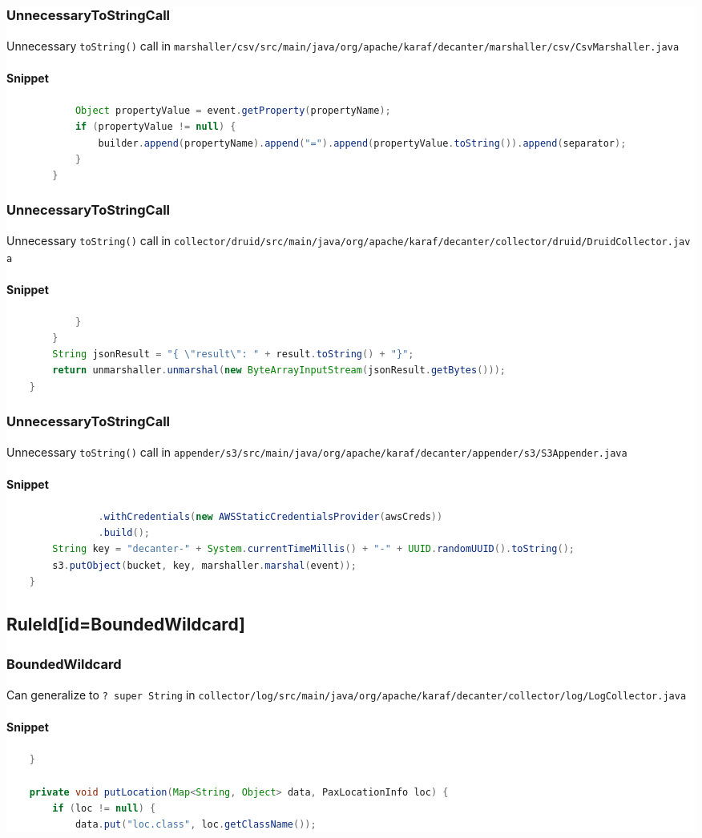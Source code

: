 ### UnnecessaryToStringCall
Unnecessary `toString()` call
in `marshaller/csv/src/main/java/org/apache/karaf/decanter/marshaller/csv/CsvMarshaller.java`
#### Snippet
```java
            Object propertyValue = event.getProperty(propertyName);
            if (propertyValue != null) {
                builder.append(propertyName).append("=").append(propertyValue.toString()).append(separator);
            }
        }
```

### UnnecessaryToStringCall
Unnecessary `toString()` call
in `collector/druid/src/main/java/org/apache/karaf/decanter/collector/druid/DruidCollector.java`
#### Snippet
```java
            }
        }
        String jsonResult = "{ \"result\": " + result.toString() + "}";
        return unmarshaller.unmarshal(new ByteArrayInputStream(jsonResult.getBytes()));
    }
```

### UnnecessaryToStringCall
Unnecessary `toString()` call
in `appender/s3/src/main/java/org/apache/karaf/decanter/appender/s3/S3Appender.java`
#### Snippet
```java
                .withCredentials(new AWSStaticCredentialsProvider(awsCreds))
                .build();
        String key = "decanter-" + System.currentTimeMillis() + "-" + UUID.randomUUID().toString();
        s3.putObject(bucket, key, marshaller.marshal(event));
    }
```

## RuleId[id=BoundedWildcard]
### BoundedWildcard
Can generalize to `? super String`
in `collector/log/src/main/java/org/apache/karaf/decanter/collector/log/LogCollector.java`
#### Snippet
```java
    }

    private void putLocation(Map<String, Object> data, PaxLocationInfo loc) {
        if (loc != null) {
            data.put("loc.class", loc.getClassName());
```
